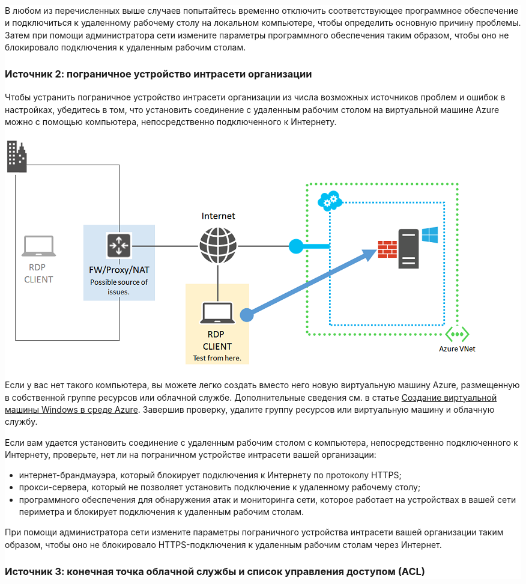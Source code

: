 В любом из перечисленных выше случаев попытайтесь временно отключить соответствующее программное обеспечение и подключиться к удаленному рабочему столу на локальном компьютере, чтобы определить основную причину проблемы. Затем при помощи администратора сети измените параметры программного обеспечения таким образом, чтобы оно не блокировало подключения к удаленным рабочим столам.

### Источник 2: пограничное устройство интрасети организации

Чтобы устранить пограничное устройство интрасети организации из числа возможных источников проблем и ошибок в настройках, убедитесь в том, что установить соединение с удаленным рабочим столом на виртуальной машине Azure можно с помощью компьютера, непосредственно подключенного к Интернету.

![](./media/virtual-machines-troubleshoot-remote-desktop-connections/tshootrdp_2.png)

Если у вас нет такого компьютера, вы можете легко создать вместо него новую виртуальную машину Azure, размещенную в собственной группе ресурсов или облачной службе. Дополнительные сведения см. в статье [Создание виртуальной машины Windows в среде Azure](virtual-machines-windows-tutorial.md). Завершив проверку, удалите группу ресурсов или виртуальную машину и облачную службу.

Если вам удается установить соединение с удаленным рабочим столом с компьютера, непосредственно подключенного к Интернету, проверьте, нет ли на пограничном устройстве интрасети вашей организации:

- интернет-брандмауэра, который блокирует подключения к Интернету по протоколу HTTPS;
- прокси-сервера, который не позволяет установить подключение к удаленному рабочему столу;
- программного обеспечения для обнаружения атак и мониторинга сети, которое работает на устройствах в вашей сети периметра и блокирует подключения к удаленным рабочим столам.

При помощи администратора сети измените параметры пограничного устройства интрасети вашей организации таким образом, чтобы оно не блокировало HTTPS-подключения к удаленным рабочим столам через Интернет.

### Источник 3: конечная точка облачной службы и список управления доступом (ACL)
